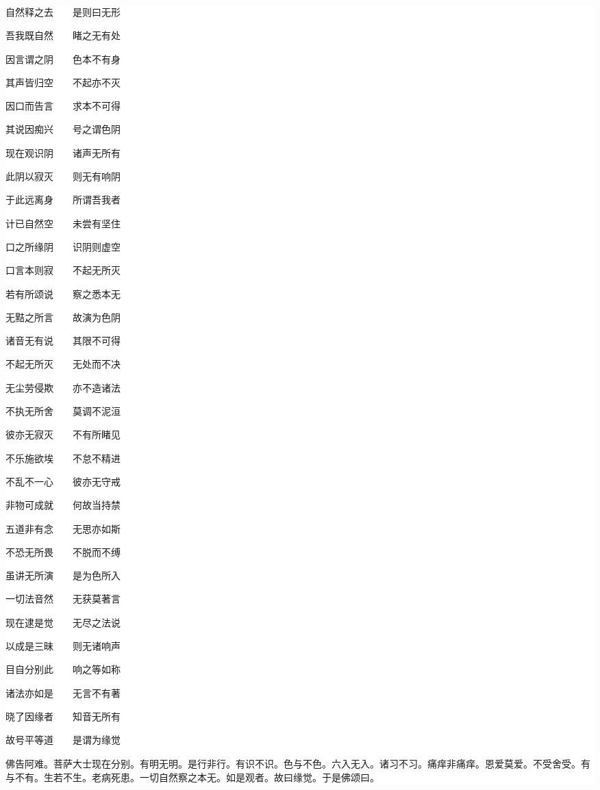 自然释之去　　是则曰无形  

吾我既自然　　睹之无有处  

因言谓之阴　　色本不有身  

其声皆归空　　不起亦不灭  

因口而告言　　求本不可得  

其说因痴兴　　号之谓色阴  

现在观识阴　　诸声无所有  

此阴以寂灭　　则无有响阴  

于此远离身　　所谓吾我者  

计已自然空　　未尝有坚住  

口之所缘阴　　识阴则虚空  

口言本则寂　　不起无所灭  

若有所颂说　　察之悉本无  

无黠之所言　　故演为色阴  

诸音无有说　　其限不可得  

不起无所灭　　无处而不决  

无尘劳侵欺　　亦不造诸法  

不执无所舍　　莫调不泥洹  

彼亦无寂灭　　不有所睹见  

不乐施欲埃　　不怠不精进  

不乱不一心　　彼亦无守戒  

非物可成就　　何故当持禁  

五道非有念　　无思亦如斯  

不恐无所畏　　不脱而不缚  

虽讲无所演　　是为色所入  

一切法音然　　无获莫著言  

现在逮是觉　　无尽之法说  

以成是三昧　　则无诸响声  

目自分别此　　响之等如称  

诸法亦如是　　无言不有著  

晓了因缘者　　知音无所有  

故号平等道　　是谓为缘觉  

佛告阿难。菩萨大士现在分别。有明无明。是行非行。有识不识。色与不色。六入无入。诸习不习。痛痒非痛痒。恩爱莫爱。不受舍受。有与不有。生若不生。老病死患。一切自然察之本无。如是观者。故曰缘觉。于是佛颂曰。  
